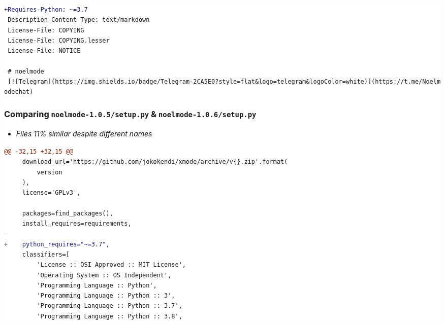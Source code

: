 ```diff
+Requires-Python: ~=3.7
 Description-Content-Type: text/markdown
 License-File: COPYING
 License-File: COPYING.lesser
 License-File: NOTICE
 
 # noelmode
 [![Telegram](https://img.shields.io/badge/Telegram-2CA5E0?style=flat&logo=telegram&logoColor=white)](https://t.me/Noelmodechat)
```

### Comparing `noelmode-1.0.5/setup.py` & `noelmode-1.0.6/setup.py`

 * *Files 11% similar despite different names*

```diff
@@ -32,15 +32,15 @@
     download_url='https://github.com/jokokendi/xmode/archive/v{}.zip'.format(
         version
     ),
     license='GPLv3',
 
     packages=find_packages(),
     install_requires=requirements,
-    
+    python_requires="~=3.7",
     classifiers=[
         'License :: OSI Approved :: MIT License',
         'Operating System :: OS Independent',
         'Programming Language :: Python',
         'Programming Language :: Python :: 3',
         'Programming Language :: Python :: 3.7',
         'Programming Language :: Python :: 3.8',
```

